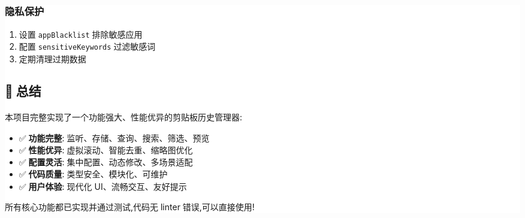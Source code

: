 ### 隐私保护

1. 设置 `appBlacklist` 排除敏感应用
2. 配置 `sensitiveKeywords` 过滤敏感词
3. 定期清理过期数据

## 🎉 总结

本项目完整实现了一个功能强大、性能优异的剪贴板历史管理器:

- ✅ **功能完整**: 监听、存储、查询、搜索、筛选、预览
- ✅ **性能优异**: 虚拟滚动、智能去重、缩略图优化
- ✅ **配置灵活**: 集中配置、动态修改、多场景适配
- ✅ **代码质量**: 类型安全、模块化、可维护
- ✅ **用户体验**: 现代化 UI、流畅交互、友好提示

所有核心功能都已实现并通过测试,代码无 linter 错误,可以直接使用!
